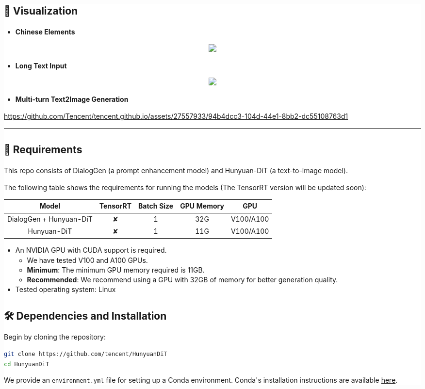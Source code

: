 ## 🎥 Visualization

* **Chinese Elements**
<p align="center">
  <img src="https://raw.githubusercontent.com/Tencent/HunyuanDiT/main/asset/chinese elements understanding.png"  height=220>
</p>

* **Long Text Input**


<p align="center">
  <img src="https://raw.githubusercontent.com/Tencent/HunyuanDiT/main/asset/long text understanding.png"  height=310>
</p>

* **Multi-turn Text2Image Generation**

https://github.com/Tencent/tencent.github.io/assets/27557933/94b4dcc3-104d-44e1-8bb2-dc55108763d1



---

## 📜 Requirements

This repo consists of DialogGen (a prompt enhancement model) and Hunyuan-DiT (a text-to-image model).

The following table shows the requirements for running the models (The TensorRT version will be updated soon):

|          Model           | TensorRT | Batch Size | GPU Memory |    GPU    |
|:------------------------:|:--------:|:----------:|:----------:|:---------:|
| DialogGen + Hunyuan-DiT  |    ✘     |     1      |    32G     | V100/A100 |
|       Hunyuan-DiT        |    ✘     |     1      |    11G     | V100/A100 |



* An NVIDIA GPU with CUDA support is required. 
  * We have tested V100 and A100 GPUs.
  * **Minimum**: The minimum GPU memory required is 11GB.
  * **Recommended**: We recommend using a GPU with 32GB of memory for better generation quality.
* Tested operating system: Linux

## 🛠️ Dependencies and Installation

Begin by cloning the repository:
```bash
git clone https://github.com/tencent/HunyuanDiT
cd HunyuanDiT
```

We provide an `environment.yml` file for setting up a Conda environment.
Conda's installation instructions are available [here](https://docs.anaconda.com/free/miniconda/index.html).

